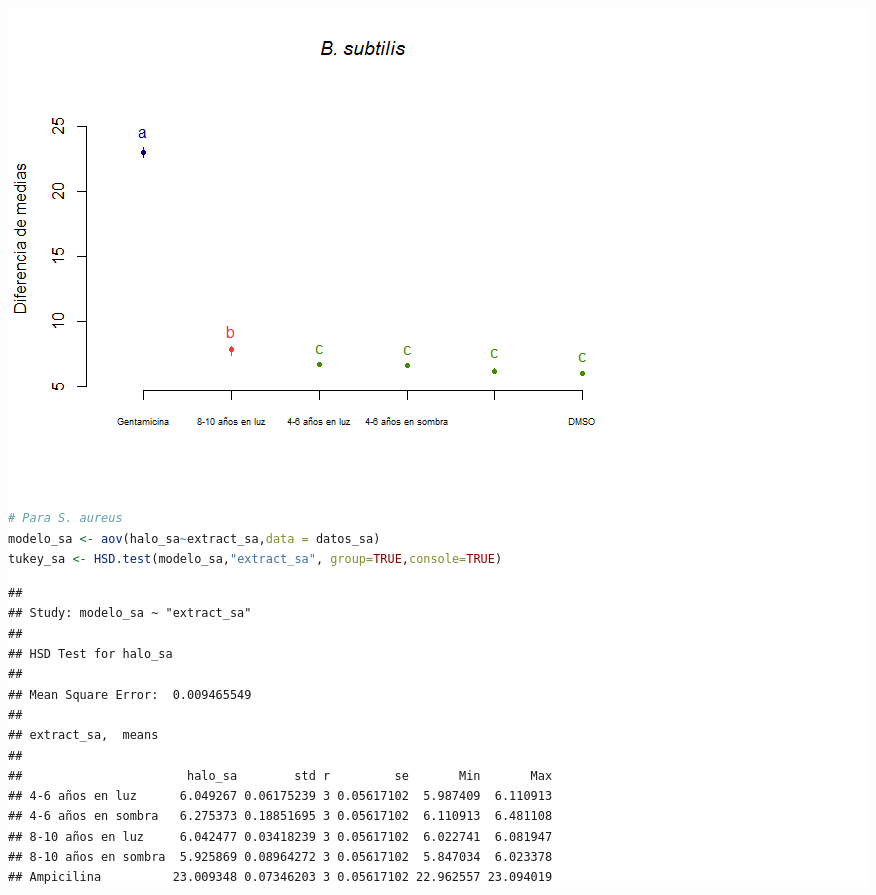 ![](Aqueous_Extract_Chakra_B_files/figure-gfm/tukey-1.png)

``` r
# Para S. aureus
modelo_sa <- aov(halo_sa~extract_sa,data = datos_sa)
tukey_sa <- HSD.test(modelo_sa,"extract_sa", group=TRUE,console=TRUE)
```

    ## 
    ## Study: modelo_sa ~ "extract_sa"
    ## 
    ## HSD Test for halo_sa 
    ## 
    ## Mean Square Error:  0.009465549 
    ## 
    ## extract_sa,  means
    ## 
    ##                       halo_sa        std r         se       Min       Max
    ## 4-6 años en luz      6.049267 0.06175239 3 0.05617102  5.987409  6.110913
    ## 4-6 años en sombra   6.275373 0.18851695 3 0.05617102  6.110913  6.481108
    ## 8-10 años en luz     6.042477 0.03418239 3 0.05617102  6.022741  6.081947
    ## 8-10 años en sombra  5.925869 0.08964272 3 0.05617102  5.847034  6.023378
    ## Ampicilina          23.009348 0.07346203 3 0.05617102 22.962557 23.094019